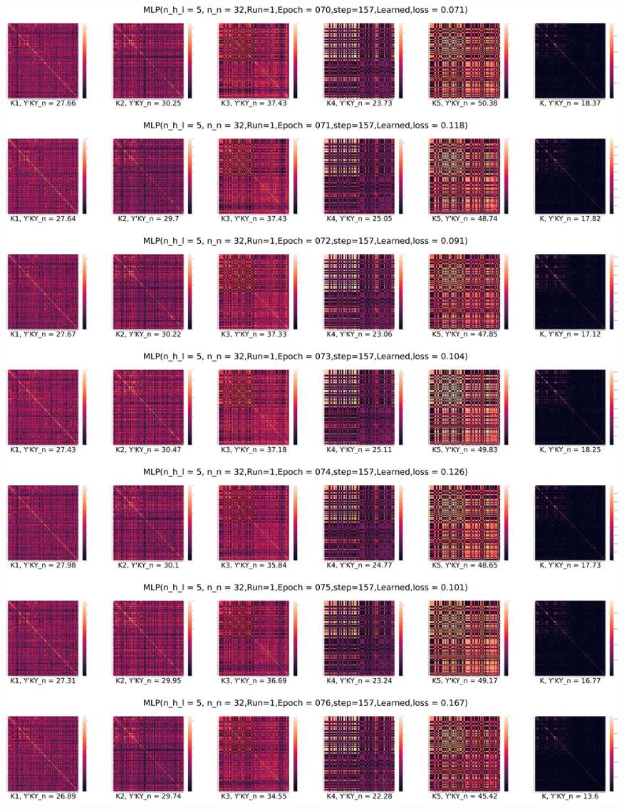<p align="center"> <img src= 'all_figs/MLP(n_h_l = 5, n_n = 32,Run=1,Epoch = 070,step=157,Learned,loss = 0.071).png' /> </p>
<p align="center"> <img src= 'all_figs/MLP(n_h_l = 5, n_n = 32,Run=1,Epoch = 071,step=157,Learned,loss = 0.118).png' /> </p>
<p align="center"> <img src= 'all_figs/MLP(n_h_l = 5, n_n = 32,Run=1,Epoch = 072,step=157,Learned,loss = 0.091).png' /> </p>
<p align="center"> <img src= 'all_figs/MLP(n_h_l = 5, n_n = 32,Run=1,Epoch = 073,step=157,Learned,loss = 0.104).png' /> </p>
<p align="center"> <img src= 'all_figs/MLP(n_h_l = 5, n_n = 32,Run=1,Epoch = 074,step=157,Learned,loss = 0.126).png' /> </p>
<p align="center"> <img src= 'all_figs/MLP(n_h_l = 5, n_n = 32,Run=1,Epoch = 075,step=157,Learned,loss = 0.101).png' /> </p>
<p align="center"> <img src= 'all_figs/MLP(n_h_l = 5, n_n = 32,Run=1,Epoch = 076,step=157,Learned,loss = 0.167).png' /> </p>